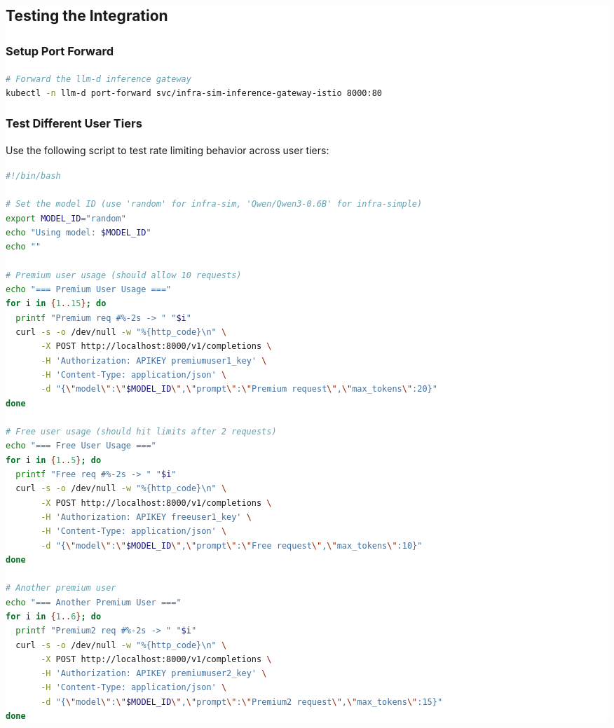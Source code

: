 ## Testing the Integration

### Setup Port Forward

```bash
# Forward the llm-d inference gateway
kubectl -n llm-d port-forward svc/infra-sim-inference-gateway-istio 8000:80
```

### Test Different User Tiers

Use the following script to test rate limiting behavior across user tiers:

```bash
#!/bin/bash

# Set the model ID (use 'random' for infra-sim, 'Qwen/Qwen3-0.6B' for infra-simple)
export MODEL_ID="random"
echo "Using model: $MODEL_ID"
echo ""

# Premium user usage (should allow 10 requests)
echo "=== Premium User Usage ==="
for i in {1..15}; do
  printf "Premium req #%-2s -> " "$i"
  curl -s -o /dev/null -w "%{http_code}\n" \
       -X POST http://localhost:8000/v1/completions \
       -H 'Authorization: APIKEY premiumuser1_key' \
       -H 'Content-Type: application/json' \
       -d "{\"model\":\"$MODEL_ID\",\"prompt\":\"Premium request\",\"max_tokens\":20}"
done

# Free user usage (should hit limits after 2 requests)
echo "=== Free User Usage ==="
for i in {1..5}; do
  printf "Free req #%-2s -> " "$i"
  curl -s -o /dev/null -w "%{http_code}\n" \
       -X POST http://localhost:8000/v1/completions \
       -H 'Authorization: APIKEY freeuser1_key' \
       -H 'Content-Type: application/json' \
       -d "{\"model\":\"$MODEL_ID\",\"prompt\":\"Free request\",\"max_tokens\":10}"
done

# Another premium user
echo "=== Another Premium User ==="
for i in {1..6}; do
  printf "Premium2 req #%-2s -> " "$i"
  curl -s -o /dev/null -w "%{http_code}\n" \
       -X POST http://localhost:8000/v1/completions \
       -H 'Authorization: APIKEY premiumuser2_key' \
       -H 'Content-Type: application/json' \
       -d "{\"model\":\"$MODEL_ID\",\"prompt\":\"Premium2 request\",\"max_tokens\":15}"
done
```
